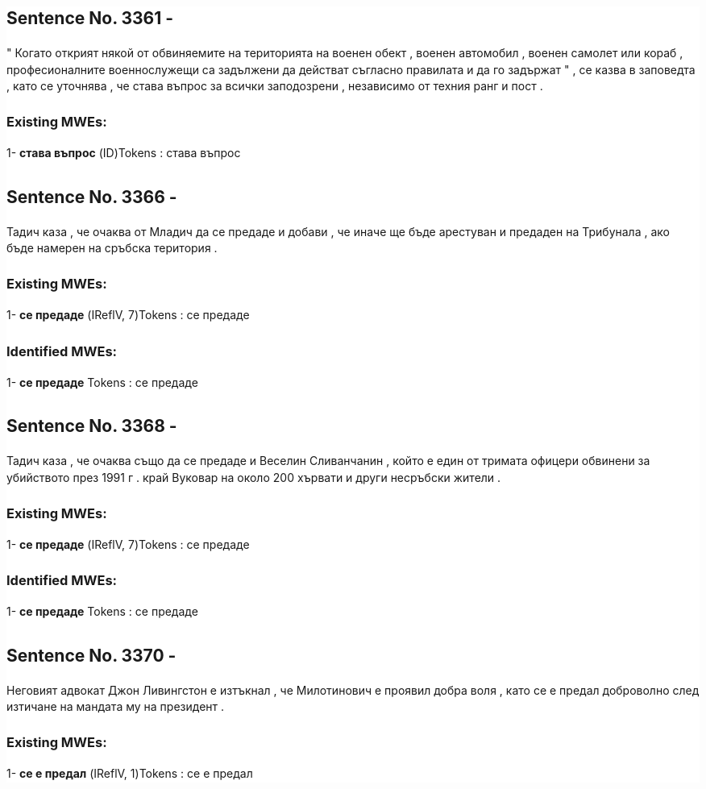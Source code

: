 ## Sentence No. 3361 - 
&quot; Когато открият някой от обвиняемите на територията на военен обект , военен автомобил , военен самолет или кораб , професионалните военнослужещи са задължени да действат съгласно правилата и да го задържат &quot; , се казва в заповедта , като се уточнява , че става въпрос за всички заподозрени , независимо от техния ранг и пост .
### Existing MWEs: 
1- **става въпрос** (ID)Tokens : 
става
въпрос

## Sentence No. 3366 - 
Тадич каза , че очаква от Младич да се предаде и добави , че иначе ще бъде арестуван и предаден на Трибунала , ако бъде намерен на сръбска територия .
### Existing MWEs: 
1- **се предаде** (IReflV, 7)Tokens : 
се
предаде

### Identified MWEs: 
1- **се предаде** Tokens : 
се
предаде

## Sentence No. 3368 - 
Тадич каза , че очаква също да се предаде и Веселин Сливанчанин , който е един от тримата офицери обвинени за убийството през 1991 г . край Вуковар на около 200 хървати и други несръбски жители .
### Existing MWEs: 
1- **се предаде** (IReflV, 7)Tokens : 
се
предаде

### Identified MWEs: 
1- **се предаде** Tokens : 
се
предаде

## Sentence No. 3370 - 
Неговият адвокат Джон Ливингстон е изтъкнал , че Милотинович е проявил добра воля , като се е предал доброволно след изтичане на мандата му на президент .
### Existing MWEs: 
1- **се е предал** (IReflV, 1)Tokens : 
се
е
предал
